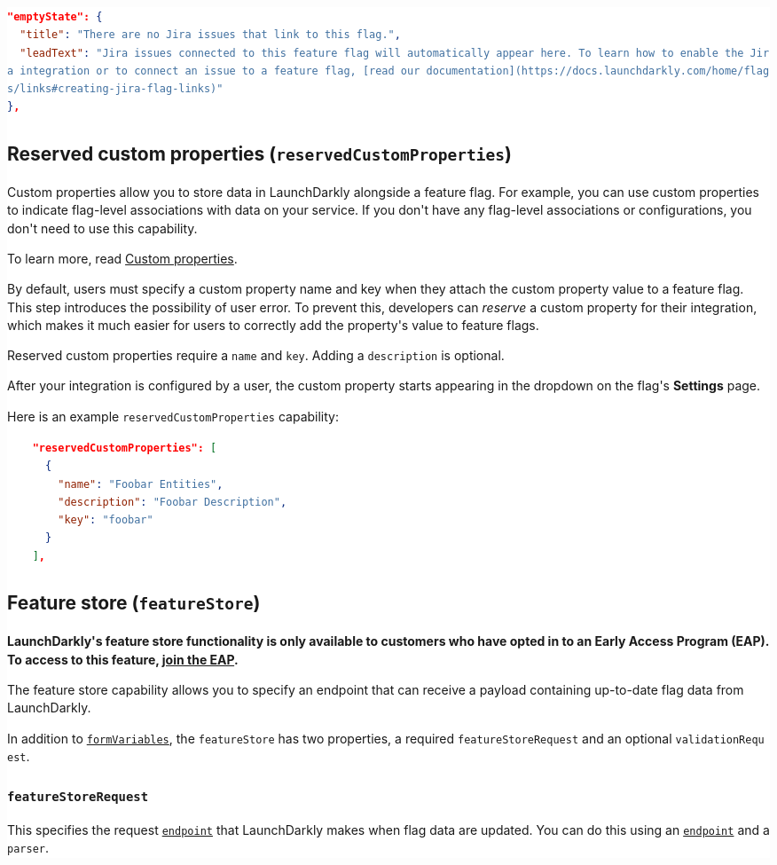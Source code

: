 ```json
"emptyState": {
  "title": "There are no Jira issues that link to this flag.",
  "leadText": "Jira issues connected to this feature flag will automatically appear here. To learn how to enable the Jira integration or to connect an issue to a feature flag, [read our documentation](https://docs.launchdarkly.com/home/flags/links#creating-jira-flag-links)"
},
```

## Reserved custom properties (`reservedCustomProperties`)

Custom properties allow you to store data in LaunchDarkly alongside a feature flag. For example, you can use custom properties to indicate flag-level associations with data on your service. If you don't have any flag-level associations or configurations, you don't need to use this capability.

To learn more, read [Custom properties](https://docs.launchdarkly.com/home/connecting/custom-properties).

By default, users must specify a custom property name and key when they attach the custom property value to a feature flag. This step introduces the possibility of user error. To prevent this, developers can _reserve_ a custom property for their integration, which makes it much easier for users to correctly add the property's value to feature flags.

Reserved custom properties require a `name` and `key`. Adding a `description` is optional.

After your integration is configured by a user, the custom property starts appearing in the dropdown on the flag's **Settings** page.

Here is an example `reservedCustomProperties` capability:

```json
    "reservedCustomProperties": [
      {
        "name": "Foobar Entities",
        "description": "Foobar Description",
        "key": "foobar"
      }
    ],
```

## Feature store (`featureStore`)

**LaunchDarkly's feature store functionality is only available to customers who have opted in to an Early Access Program (EAP). To access to this feature, [join the EAP](https://launchdarkly.com/eap).**

The feature store capability allows you to specify an endpoint that can receive a payload containing up-to-date flag data from LaunchDarkly.

In addition to [`formVariables`](form-variables.md), the `featureStore` has two properties, a required `featureStoreRequest` and an optional `validationRequest`.

### `featureStoreRequest`

This specifies the request [`endpoint`](endpoint.md) that LaunchDarkly makes when flag data are updated. You can do this using an [`endpoint`](endpoint.md) and a `parser`.
